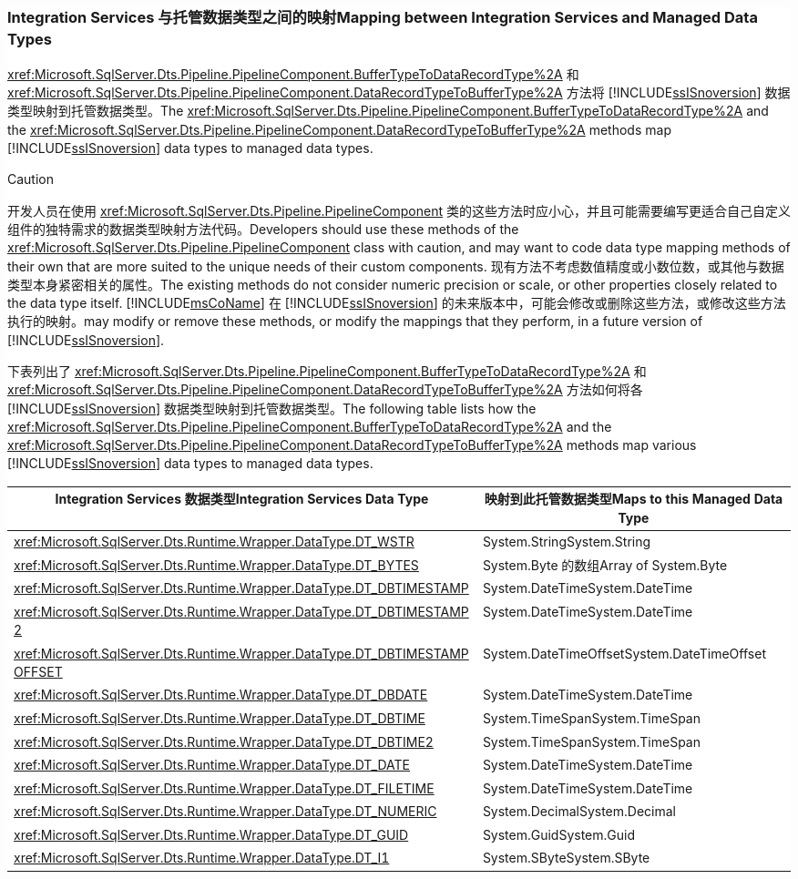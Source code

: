 ### <a name="mapping-between-integration-services-and-managed-data-types"></a><span data-ttu-id="03f38-132">Integration Services 与托管数据类型之间的映射</span><span class="sxs-lookup"><span data-stu-id="03f38-132">Mapping between Integration Services and Managed Data Types</span></span>
 <span data-ttu-id="03f38-133"><xref:Microsoft.SqlServer.Dts.Pipeline.PipelineComponent.BufferTypeToDataRecordType%2A> 和 <xref:Microsoft.SqlServer.Dts.Pipeline.PipelineComponent.DataRecordTypeToBufferType%2A> 方法将 [!INCLUDE[ssISnoversion](../../../includes/ssisnoversion-md.md)] 数据类型映射到托管数据类型。</span><span class="sxs-lookup"><span data-stu-id="03f38-133">The <xref:Microsoft.SqlServer.Dts.Pipeline.PipelineComponent.BufferTypeToDataRecordType%2A> and the <xref:Microsoft.SqlServer.Dts.Pipeline.PipelineComponent.DataRecordTypeToBufferType%2A> methods map [!INCLUDE[ssISnoversion](../../../includes/ssisnoversion-md.md)] data types to managed data types.</span></span>

> [!CAUTION]
>  <span data-ttu-id="03f38-134">开发人员在使用 <xref:Microsoft.SqlServer.Dts.Pipeline.PipelineComponent> 类的这些方法时应小心，并且可能需要编写更适合自己自定义组件的独特需求的数据类型映射方法代码。</span><span class="sxs-lookup"><span data-stu-id="03f38-134">Developers should use these methods of the <xref:Microsoft.SqlServer.Dts.Pipeline.PipelineComponent> class with caution, and may want to code data type mapping methods of their own that are more suited to the unique needs of their custom components.</span></span> <span data-ttu-id="03f38-135">现有方法不考虑数值精度或小数位数，或其他与数据类型本身紧密相关的属性。</span><span class="sxs-lookup"><span data-stu-id="03f38-135">The existing methods do not consider numeric precision or scale, or other properties closely related to the data type itself.</span></span> [!INCLUDE[msCoName](../../../includes/msconame-md.md)] <span data-ttu-id="03f38-136">在 [!INCLUDE[ssISnoversion](../../../includes/ssisnoversion-md.md)] 的未来版本中，可能会修改或删除这些方法，或修改这些方法执行的映射。</span><span class="sxs-lookup"><span data-stu-id="03f38-136">may modify or remove these methods, or modify the mappings that they perform, in a future version of [!INCLUDE[ssISnoversion](../../../includes/ssisnoversion-md.md)].</span></span>

 <span data-ttu-id="03f38-137">下表列出了 <xref:Microsoft.SqlServer.Dts.Pipeline.PipelineComponent.BufferTypeToDataRecordType%2A> 和 <xref:Microsoft.SqlServer.Dts.Pipeline.PipelineComponent.DataRecordTypeToBufferType%2A> 方法如何将各 [!INCLUDE[ssISnoversion](../../../includes/ssisnoversion-md.md)] 数据类型映射到托管数据类型。</span><span class="sxs-lookup"><span data-stu-id="03f38-137">The following table lists how the <xref:Microsoft.SqlServer.Dts.Pipeline.PipelineComponent.BufferTypeToDataRecordType%2A> and the <xref:Microsoft.SqlServer.Dts.Pipeline.PipelineComponent.DataRecordTypeToBufferType%2A> methods map various [!INCLUDE[ssISnoversion](../../../includes/ssisnoversion-md.md)] data types to managed data types.</span></span>

|<span data-ttu-id="03f38-138">Integration Services 数据类型</span><span class="sxs-lookup"><span data-stu-id="03f38-138">Integration Services Data Type</span></span>|<span data-ttu-id="03f38-139">映射到此托管数据类型</span><span class="sxs-lookup"><span data-stu-id="03f38-139">Maps to this Managed Data Type</span></span>|
|------------------------------------|------------------------------------|
|<xref:Microsoft.SqlServer.Dts.Runtime.Wrapper.DataType.DT_WSTR>|<span data-ttu-id="03f38-140">System.String</span><span class="sxs-lookup"><span data-stu-id="03f38-140">System.String</span></span>|
|<xref:Microsoft.SqlServer.Dts.Runtime.Wrapper.DataType.DT_BYTES>|<span data-ttu-id="03f38-141">System.Byte 的数组</span><span class="sxs-lookup"><span data-stu-id="03f38-141">Array of System.Byte</span></span>|
|<xref:Microsoft.SqlServer.Dts.Runtime.Wrapper.DataType.DT_DBTIMESTAMP>|<span data-ttu-id="03f38-142">System.DateTime</span><span class="sxs-lookup"><span data-stu-id="03f38-142">System.DateTime</span></span>|
|<xref:Microsoft.SqlServer.Dts.Runtime.Wrapper.DataType.DT_DBTIMESTAMP2>|<span data-ttu-id="03f38-143">System.DateTime</span><span class="sxs-lookup"><span data-stu-id="03f38-143">System.DateTime</span></span>|
|<xref:Microsoft.SqlServer.Dts.Runtime.Wrapper.DataType.DT_DBTIMESTAMPOFFSET>|<span data-ttu-id="03f38-144">System.DateTimeOffset</span><span class="sxs-lookup"><span data-stu-id="03f38-144">System.DateTimeOffset</span></span>|
|<xref:Microsoft.SqlServer.Dts.Runtime.Wrapper.DataType.DT_DBDATE>|<span data-ttu-id="03f38-145">System.DateTime</span><span class="sxs-lookup"><span data-stu-id="03f38-145">System.DateTime</span></span>|
|<xref:Microsoft.SqlServer.Dts.Runtime.Wrapper.DataType.DT_DBTIME>|<span data-ttu-id="03f38-146">System.TimeSpan</span><span class="sxs-lookup"><span data-stu-id="03f38-146">System.TimeSpan</span></span>|
|<xref:Microsoft.SqlServer.Dts.Runtime.Wrapper.DataType.DT_DBTIME2>|<span data-ttu-id="03f38-147">System.TimeSpan</span><span class="sxs-lookup"><span data-stu-id="03f38-147">System.TimeSpan</span></span>|
|<xref:Microsoft.SqlServer.Dts.Runtime.Wrapper.DataType.DT_DATE>|<span data-ttu-id="03f38-148">System.DateTime</span><span class="sxs-lookup"><span data-stu-id="03f38-148">System.DateTime</span></span>|
|<xref:Microsoft.SqlServer.Dts.Runtime.Wrapper.DataType.DT_FILETIME>|<span data-ttu-id="03f38-149">System.DateTime</span><span class="sxs-lookup"><span data-stu-id="03f38-149">System.DateTime</span></span>|
|<xref:Microsoft.SqlServer.Dts.Runtime.Wrapper.DataType.DT_NUMERIC>|<span data-ttu-id="03f38-150">System.Decimal</span><span class="sxs-lookup"><span data-stu-id="03f38-150">System.Decimal</span></span>|
|<xref:Microsoft.SqlServer.Dts.Runtime.Wrapper.DataType.DT_GUID>|<span data-ttu-id="03f38-151">System.Guid</span><span class="sxs-lookup"><span data-stu-id="03f38-151">System.Guid</span></span>|
|<xref:Microsoft.SqlServer.Dts.Runtime.Wrapper.DataType.DT_I1>|<span data-ttu-id="03f38-152">System.SByte</span><span class="sxs-lookup"><span data-stu-id="03f38-152">System.SByte</span></span>|